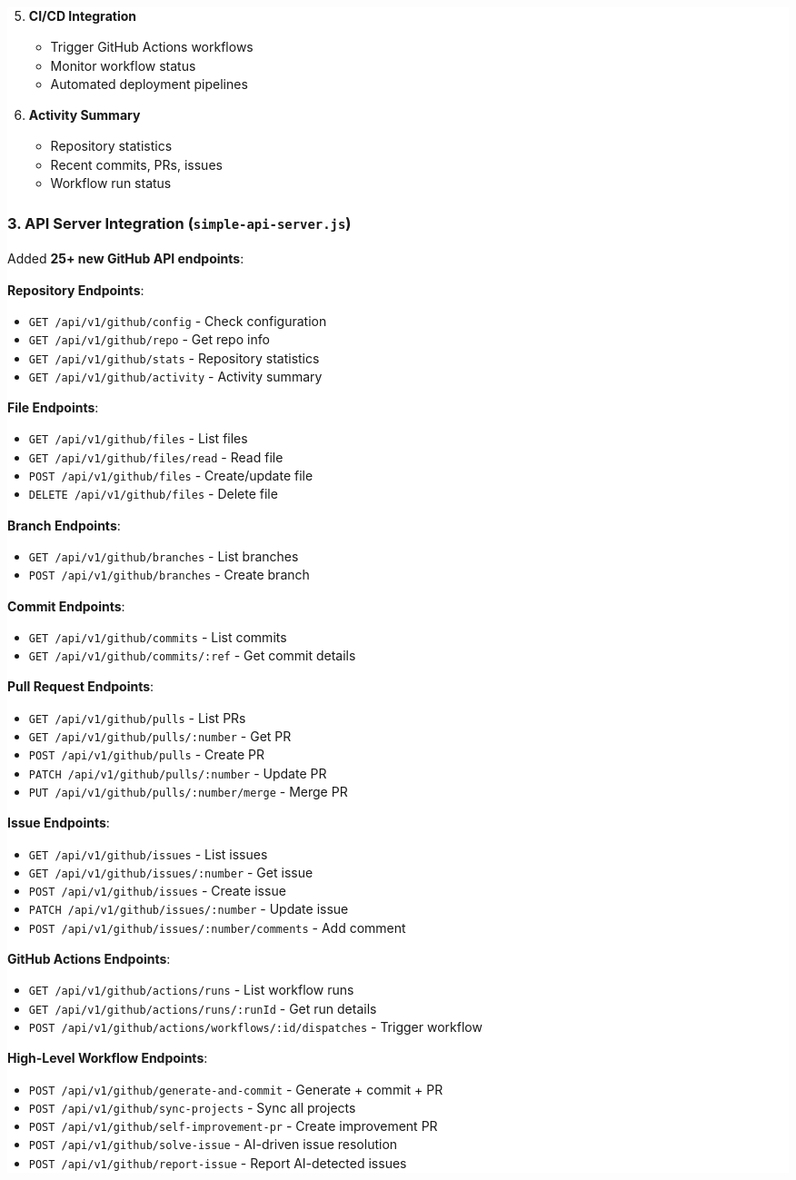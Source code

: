 5. **CI/CD Integration**
   - Trigger GitHub Actions workflows
   - Monitor workflow status
   - Automated deployment pipelines

6. **Activity Summary**
   - Repository statistics
   - Recent commits, PRs, issues
   - Workflow run status

### 3. API Server Integration (`simple-api-server.js`)

Added **25+ new GitHub API endpoints**:

**Repository Endpoints**:
- `GET /api/v1/github/config` - Check configuration
- `GET /api/v1/github/repo` - Get repo info
- `GET /api/v1/github/stats` - Repository statistics
- `GET /api/v1/github/activity` - Activity summary

**File Endpoints**:
- `GET /api/v1/github/files` - List files
- `GET /api/v1/github/files/read` - Read file
- `POST /api/v1/github/files` - Create/update file
- `DELETE /api/v1/github/files` - Delete file

**Branch Endpoints**:
- `GET /api/v1/github/branches` - List branches
- `POST /api/v1/github/branches` - Create branch

**Commit Endpoints**:
- `GET /api/v1/github/commits` - List commits
- `GET /api/v1/github/commits/:ref` - Get commit details

**Pull Request Endpoints**:
- `GET /api/v1/github/pulls` - List PRs
- `GET /api/v1/github/pulls/:number` - Get PR
- `POST /api/v1/github/pulls` - Create PR
- `PATCH /api/v1/github/pulls/:number` - Update PR
- `PUT /api/v1/github/pulls/:number/merge` - Merge PR

**Issue Endpoints**:
- `GET /api/v1/github/issues` - List issues
- `GET /api/v1/github/issues/:number` - Get issue
- `POST /api/v1/github/issues` - Create issue
- `PATCH /api/v1/github/issues/:number` - Update issue
- `POST /api/v1/github/issues/:number/comments` - Add comment

**GitHub Actions Endpoints**:
- `GET /api/v1/github/actions/runs` - List workflow runs
- `GET /api/v1/github/actions/runs/:runId` - Get run details
- `POST /api/v1/github/actions/workflows/:id/dispatches` - Trigger workflow

**High-Level Workflow Endpoints**:
- `POST /api/v1/github/generate-and-commit` - Generate + commit + PR
- `POST /api/v1/github/sync-projects` - Sync all projects
- `POST /api/v1/github/self-improvement-pr` - Create improvement PR
- `POST /api/v1/github/solve-issue` - AI-driven issue resolution
- `POST /api/v1/github/report-issue` - Report AI-detected issues
